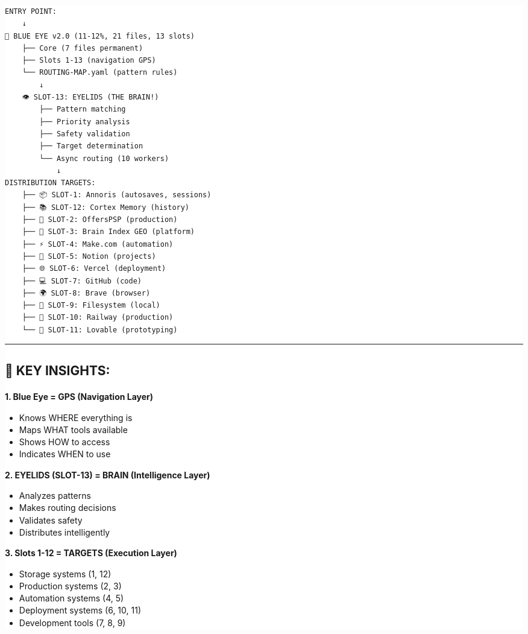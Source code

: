 ```
ENTRY POINT:
    ↓
🔵 BLUE EYE v2.0 (11-12%, 21 files, 13 slots)
    ├── Core (7 files permanent)
    ├── Slots 1-13 (navigation GPS)
    └── ROUTING-MAP.yaml (pattern rules)
        ↓
    👁️ SLOT-13: EYELIDS (THE BRAIN!)
        ├── Pattern matching
        ├── Priority analysis
        ├── Safety validation
        ├── Target determination
        └── Async routing (10 workers)
            ↓
DISTRIBUTION TARGETS:
    ├── 📦 SLOT-1: Annoris (autosaves, sessions)
    ├── 📚 SLOT-12: Cortex Memory (history)
    ├── 🚀 SLOT-2: OffersPSP (production)
    ├── 🧠 SLOT-3: Brain Index GEO (platform)
    ├── ⚡ SLOT-4: Make.com (automation)
    ├── 📝 SLOT-5: Notion (projects)
    ├── 🌐 SLOT-6: Vercel (deployment)
    ├── 💻 SLOT-7: GitHub (code)
    ├── 🌍 SLOT-8: Brave (browser)
    ├── 📁 SLOT-9: Filesystem (local)
    ├── 🚂 SLOT-10: Railway (production)
    └── 🎨 SLOT-11: Lovable (prototyping)
```

---

## 💎 KEY INSIGHTS:

**1. Blue Eye = GPS (Navigation Layer)**
- Knows WHERE everything is
- Maps WHAT tools available
- Shows HOW to access
- Indicates WHEN to use

**2. EYELIDS (SLOT-13) = BRAIN (Intelligence Layer)**
- Analyzes patterns
- Makes routing decisions
- Validates safety
- Distributes intelligently

**3. Slots 1-12 = TARGETS (Execution Layer)**
- Storage systems (1, 12)
- Production systems (2, 3)
- Automation systems (4, 5)
- Deployment systems (6, 10, 11)
- Development tools (7, 8, 9)
